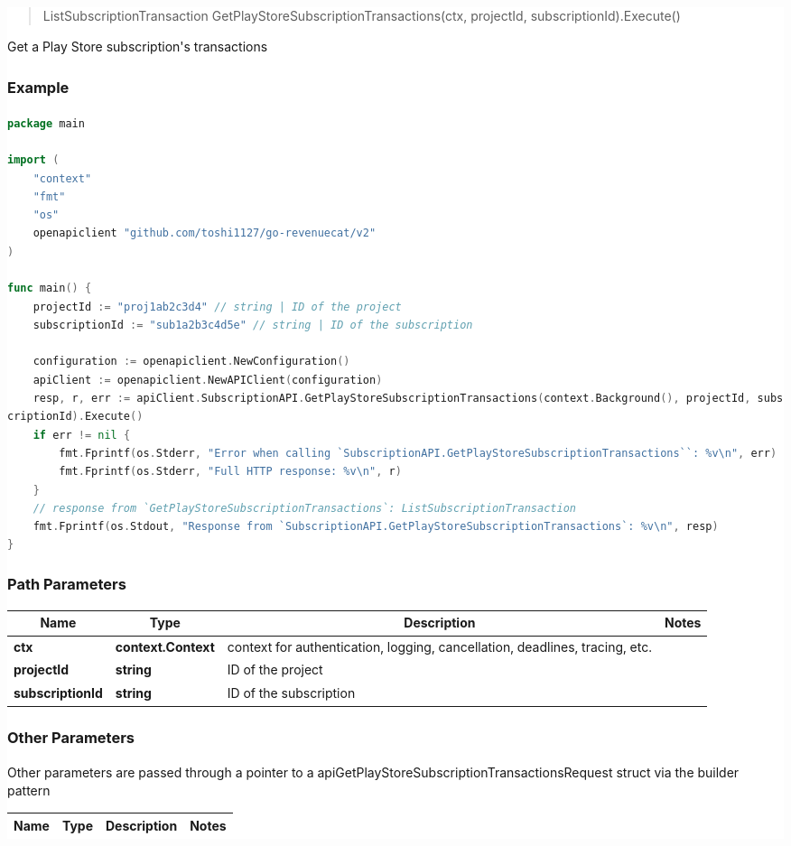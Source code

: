 > ListSubscriptionTransaction GetPlayStoreSubscriptionTransactions(ctx, projectId, subscriptionId).Execute()

Get a Play Store subscription's transactions



### Example

```go
package main

import (
	"context"
	"fmt"
	"os"
	openapiclient "github.com/toshi1127/go-revenuecat/v2"
)

func main() {
	projectId := "proj1ab2c3d4" // string | ID of the project
	subscriptionId := "sub1a2b3c4d5e" // string | ID of the subscription

	configuration := openapiclient.NewConfiguration()
	apiClient := openapiclient.NewAPIClient(configuration)
	resp, r, err := apiClient.SubscriptionAPI.GetPlayStoreSubscriptionTransactions(context.Background(), projectId, subscriptionId).Execute()
	if err != nil {
		fmt.Fprintf(os.Stderr, "Error when calling `SubscriptionAPI.GetPlayStoreSubscriptionTransactions``: %v\n", err)
		fmt.Fprintf(os.Stderr, "Full HTTP response: %v\n", r)
	}
	// response from `GetPlayStoreSubscriptionTransactions`: ListSubscriptionTransaction
	fmt.Fprintf(os.Stdout, "Response from `SubscriptionAPI.GetPlayStoreSubscriptionTransactions`: %v\n", resp)
}
```

### Path Parameters


Name | Type | Description  | Notes
------------- | ------------- | ------------- | -------------
**ctx** | **context.Context** | context for authentication, logging, cancellation, deadlines, tracing, etc.
**projectId** | **string** | ID of the project | 
**subscriptionId** | **string** | ID of the subscription | 

### Other Parameters

Other parameters are passed through a pointer to a apiGetPlayStoreSubscriptionTransactionsRequest struct via the builder pattern


Name | Type | Description  | Notes
------------- | ------------- | ------------- | -------------
